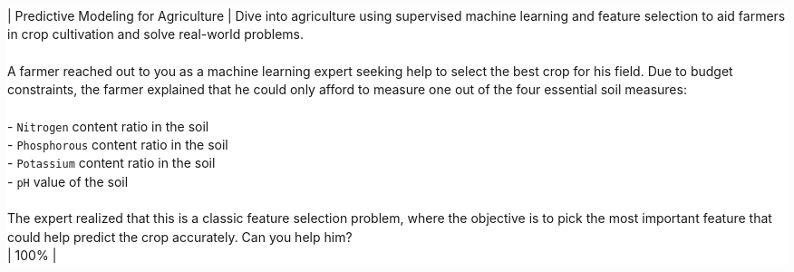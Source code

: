 | Predictive Modeling for Agriculture                         | Dive into agriculture using supervised machine learning and feature selection to aid farmers in crop cultivation and solve real-world problems.<br><br>A farmer reached out to you as a machine learning expert seeking help to select the best crop for his field. Due to budget constraints, the farmer explained that he could only afford to measure one out of the four essential soil measures:<br><br>- `Nitrogen` content ratio in the soil<br>- `Phosphorous` content ratio in the soil<br>- `Potassium` content ratio in the soil<br>- `pH` value of the soil<br><br>The expert realized that this is a classic feature selection problem, where the objective is to pick the most important feature that could help predict the crop accurately. Can you help him?<br>                                                                                                                                                                                                                                                                                                                                                                                                                                                                                                                                                                                                                                                                                                                                                                                                                                                                                                                                                                                                                                                                                                                                                                                                                                                                                                                                                                                                                                                                                                                                                                                                                                                                                                                                                                                                                                                                                                                                                                                                                                                                                                                                                                                                                                                                                                                                                                                                                                        | 100%         |